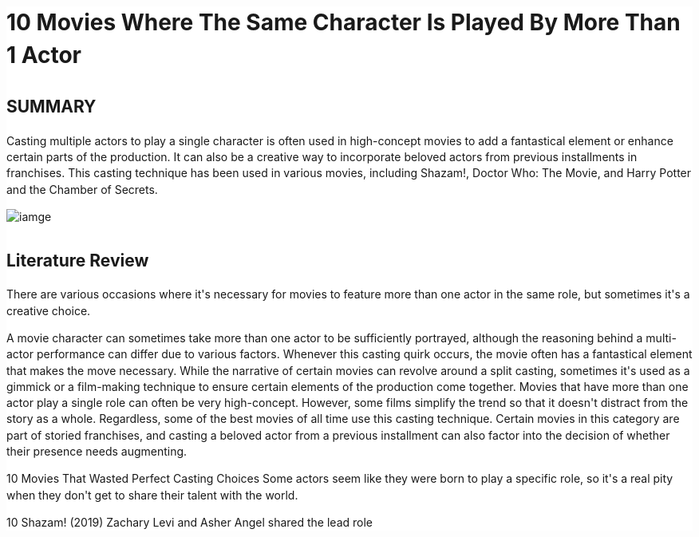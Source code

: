 # 10 Movies Where The Same Character Is Played By More Than 1 Actor


## SUMMARY 


 Casting multiple actors to play a single character is often used in high-concept movies to add a fantastical element or enhance certain parts of the production. 
 It can also be a creative way to incorporate beloved actors from previous installments in franchises. 
 This casting technique has been used in various movies, including Shazam!, Doctor Who: The Movie, and Harry Potter and the Chamber of Secrets. 

![iamge](https://static1.srcdn.com/wordpress/wp-content/uploads/2024/01/untitled-design-70.jpg)

## Literature Review

There are various occasions where it&#39;s necessary for movies to feature more than one actor in the same role, but sometimes it&#39;s a creative choice.




A movie character can sometimes take more than one actor to be sufficiently portrayed, although the reasoning behind a multi-actor performance can differ due to various factors. Whenever this casting quirk occurs, the movie often has a fantastical element that makes the move necessary. While the narrative of certain movies can revolve around a split casting, sometimes it&#39;s used as a gimmick or a film-making technique to ensure certain elements of the production come together.
Movies that have more than one actor play a single role can often be very high-concept. However, some films simplify the trend so that it doesn&#39;t distract from the story as a whole. Regardless, some of the best movies of all time use this casting technique. Certain movies in this category are part of storied franchises, and casting a beloved actor from a previous installment can also factor into the decision of whether their presence needs augmenting.
            
 
 10 Movies That Wasted Perfect Casting Choices 
Some actors seem like they were born to play a specific role, so it&#39;s a real pity when they don&#39;t get to share their talent with the world.












 








 10  Shazam! (2019) 
Zachary Levi and Asher Angel shared the lead role
        